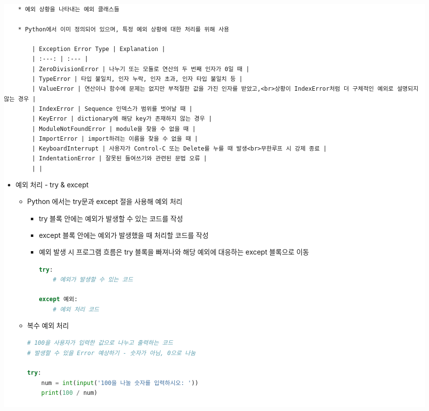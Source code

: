         * 예외 상황을 나타내는 예외 클래스들

        * Python에서 이미 정의되어 있으며, 특정 예외 상황에 대한 처리를 위해 사용

            | Exception Error Type | Explanation |
            | :---: | :--- |
            | ZeroDivisionError | 나누기 또는 모듈로 연산의 두 번째 인자가 0일 때 |
            | TypeError | 타입 불일치, 인자 누락, 인자 초과, 인자 타입 불일치 등 |
            | ValueError | 연산이나 함수에 문제는 없지만 부적절한 값을 가진 인자를 받았고,<br>상황이 IndexError처럼 더 구체적인 예외로 설명되지 않는 경우 |
            | IndexError | Sequence 인덱스가 범위를 벗어날 때 |
            | KeyError | dictionary에 해당 key가 존재하지 않는 경우 |
            | ModuleNotFoundError | module을 찾을 수 없을 때 |
            | ImportError | import하려는 이름을 찾을 수 없을 때 |
            | KeyboardInterrupt | 사용자가 Control-C 또는 Delete를 누를 때 발생<br>무한루프 시 강제 종료 |
            | IndentationError | 잘못된 들여쓰기와 관련된 문법 오류 |
            | |

* 예외 처리 - try & except

    * Python 에서는 try문과 except 절을 사용해 예외 처리

        * try 블록 안에는 예외가 발생할 수 있는 코드를 작성

        * except 블록 안에는 예외가 발생했을 때 처리할 코드를 작성

        * 예외 발생 시 프로그램 흐름은 try 블록을 빠져나와 해당 예외에 대응하는 except 블록으로 이동

            ```python
            try:
                # 예외가 발생할 수 있는 코드

            except 예외:
                # 예외 처리 코드
            ```

    * 복수 예외 처리

        ```python
        # 100을 사용자가 입력한 값으로 나누고 출력하는 코드
        # 발생할 수 있을 Error 예상하기 - 숫자가 아님, 0으로 나눔

        try:
            num = int(input('100을 나눌 숫자를 입력하시오: '))
            print(100 / num)
            